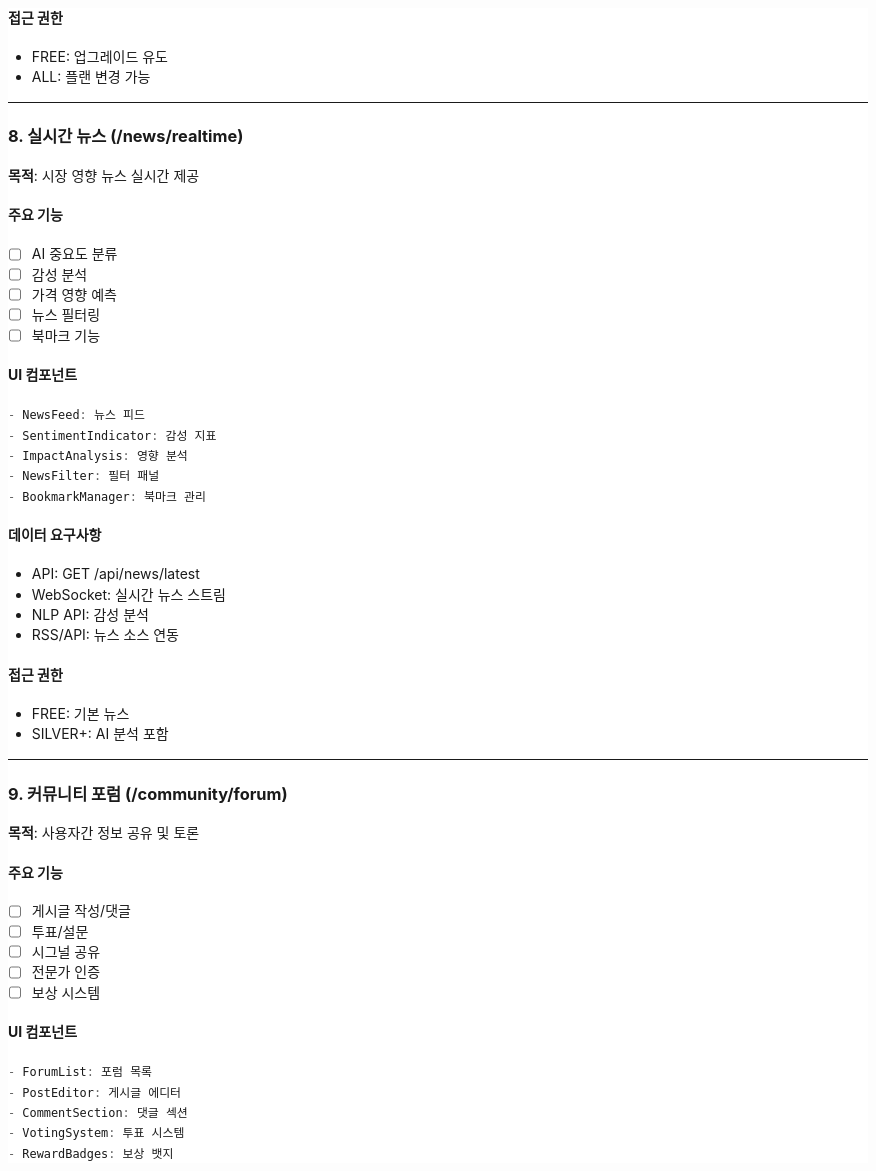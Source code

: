 #### 접근 권한
- FREE: 업그레이드 유도
- ALL: 플랜 변경 가능

---

### 8. 실시간 뉴스 (/news/realtime)
**목적**: 시장 영향 뉴스 실시간 제공

#### 주요 기능
- [ ] AI 중요도 분류
- [ ] 감성 분석
- [ ] 가격 영향 예측
- [ ] 뉴스 필터링
- [ ] 북마크 기능

#### UI 컴포넌트
```typescript
- NewsFeed: 뉴스 피드
- SentimentIndicator: 감성 지표
- ImpactAnalysis: 영향 분석
- NewsFilter: 필터 패널
- BookmarkManager: 북마크 관리
```

#### 데이터 요구사항
- API: GET /api/news/latest
- WebSocket: 실시간 뉴스 스트림
- NLP API: 감성 분석
- RSS/API: 뉴스 소스 연동

#### 접근 권한
- FREE: 기본 뉴스
- SILVER+: AI 분석 포함

---

### 9. 커뮤니티 포럼 (/community/forum)
**목적**: 사용자간 정보 공유 및 토론

#### 주요 기능
- [ ] 게시글 작성/댓글
- [ ] 투표/설문
- [ ] 시그널 공유
- [ ] 전문가 인증
- [ ] 보상 시스템

#### UI 컴포넌트
```typescript
- ForumList: 포럼 목록
- PostEditor: 게시글 에디터
- CommentSection: 댓글 섹션
- VotingSystem: 투표 시스템
- RewardBadges: 보상 뱃지
```
